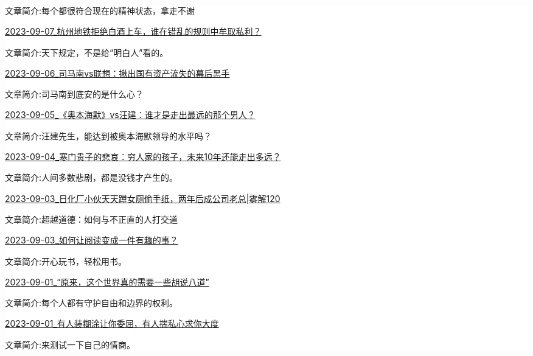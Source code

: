 文章简介:每个都很符合现在的精神状态，拿走不谢



[2023-09-07_杭州地铁拒绝白酒上车，谁在错乱的规则中牟取私利？](http://mp.weixin.qq.com/s?__biz=Mzg5NDk3OTgzNA==&mid=2247620297&idx=1&sn=f6c8a3e09d379404008808248dbbf874&chksm=c0140d5cf763844aaed54eff70053ad9adb3002b4c89c70471ea1dfa63e3fa2835c70c301ea9#rd)

文章简介:天下规定，不是给“明白人”看的。



[2023-09-06_司马南vs联想：揪出国有资产流失的幕后黑手](http://mp.weixin.qq.com/s?__biz=Mzg5NDk3OTgzNA==&mid=2247620031&idx=1&sn=d57b3329942c7704bc05e75e618038df&chksm=c0140e2af763873c6114f7203c3c2704aed34a16e902d11df6d60abd9749a1fa6bf421573423#rd)

文章简介:司马南到底安的是什么心？



[2023-09-05_《奥本海默》vs汪建：谁才是走出最远的那个男人？](http://mp.weixin.qq.com/s?__biz=Mzg5NDk3OTgzNA==&mid=2247619934&idx=1&sn=bc4cb3720e8e129faaaab7f4a90d73b2&chksm=c0140ecbf76387dd95b6d3b7f178355ac0e138fc2d1611e939732985b5115fbf25941f10cfc8#rd)

文章简介:汪建先生，能达到被奥本海默领导的水平吗？



[2023-09-04_寒门贵子的悲哀：穷人家的孩子，未来10年还能走出多远？](http://mp.weixin.qq.com/s?__biz=Mzg5NDk3OTgzNA==&mid=2247619854&idx=1&sn=9974ba5bd91d49009fd6d72b06b75113&chksm=c0140e9bf763878d0e72fb53f0a6499e4e4fb6d0e780a2a32a58cafb4d584b9ea5e432ec05e7#rd)

文章简介:人间多数悲剧，都是没钱才产生的。



[2023-09-03_日化厂小伙天天蹲女厕偷手纸，两年后成公司老总|雾解120](http://mp.weixin.qq.com/s?__biz=Mzg5NDk3OTgzNA==&mid=2247619738&idx=1&sn=a329139eb9740d568c08ca7c3b467124&chksm=c0140f0ff76386196dac5973d38efc753658323d2f6ac4faa2e3c65a3bd0b5e6a0a20f13f2bb#rd)

文章简介:超越道德：如何与不正直的人打交道



[2023-09-03_如何让阅读变成一件有趣的事？](http://mp.weixin.qq.com/s?__biz=Mzg5NDk3OTgzNA==&mid=2247619738&idx=2&sn=a4e5314a082f210cdae36d143621fa20&chksm=c0140f0ff76386194af45423963ff172ba7dc2368fe4b98279f29225636533971902ee28fae9#rd)

文章简介:开心玩书，轻松用书。



[2023-09-01_“原来，这个世界真的需要一些胡说八道”](http://mp.weixin.qq.com/s?__biz=Mzg5NDk3OTgzNA==&mid=2247619408&idx=1&sn=a206fbd67768c8122017110705710416&chksm=c01408c5f76381d34405931508e46eb2c58769b0b21c0dc0a73ab0144563aa51938fd2f0438d#rd)

文章简介:每个人都有守护自由和边界的权利。



[2023-09-01_有人装糊涂让你委屈，有人揣私心求你大度](http://mp.weixin.qq.com/s?__biz=Mzg5NDk3OTgzNA==&mid=2247619384&idx=1&sn=70e9029b6667ecf43c72296d27e62fca&chksm=c01408adf76381bb7233bd1b1251f890c985107115b30159d7eb5e6ca8468bf4da53b28563a1#rd)

文章简介:来测试一下自己的情商。
